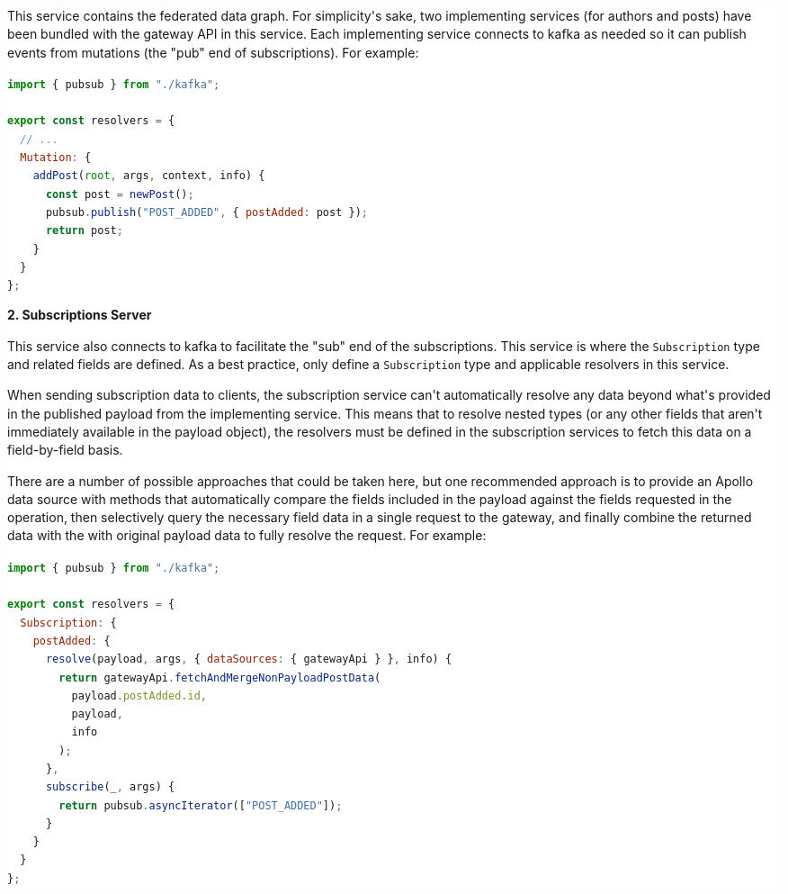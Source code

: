 This service contains the federated data graph. For simplicity's sake, two implementing services (for authors and posts) have been bundled with the gateway API in this service. Each implementing service connects to kafka as needed so it can publish events from mutations (the "pub" end of subscriptions). For example:

```js
import { pubsub } from "./kafka";

export const resolvers = {
  // ...
  Mutation: {
    addPost(root, args, context, info) {
      const post = newPost();
      pubsub.publish("POST_ADDED", { postAdded: post });
      return post;
    }
  }
};
```

**2. Subscriptions Server**

This service also connects to kafka to facilitate the "sub" end of the subscriptions. This service is where the `Subscription` type and related fields are defined. As a best practice, only define a `Subscription` type and applicable resolvers in this service.

When sending subscription data to clients, the subscription service can't automatically resolve any data beyond what's provided in the published payload from the implementing service. This means that to resolve nested types (or any other fields that aren't immediately available in the payload object), the resolvers must be defined in the subscription services to fetch this data on a field-by-field basis.

There are a number of possible approaches that could be taken here, but one recommended approach is to provide an Apollo data source with methods that automatically compare the fields included in the payload against the fields requested in the operation, then selectively query the necessary field data in a single request to the gateway, and finally combine the returned data with the with original payload data to fully resolve the request. For example:

```js
import { pubsub } from "./kafka";

export const resolvers = {
  Subscription: {
    postAdded: {
      resolve(payload, args, { dataSources: { gatewayApi } }, info) {
        return gatewayApi.fetchAndMergeNonPayloadPostData(
          payload.postAdded.id,
          payload,
          info
        );
      },
      subscribe(_, args) {
        return pubsub.asyncIterator(["POST_ADDED"]);
      }
    }
  }
};
```
